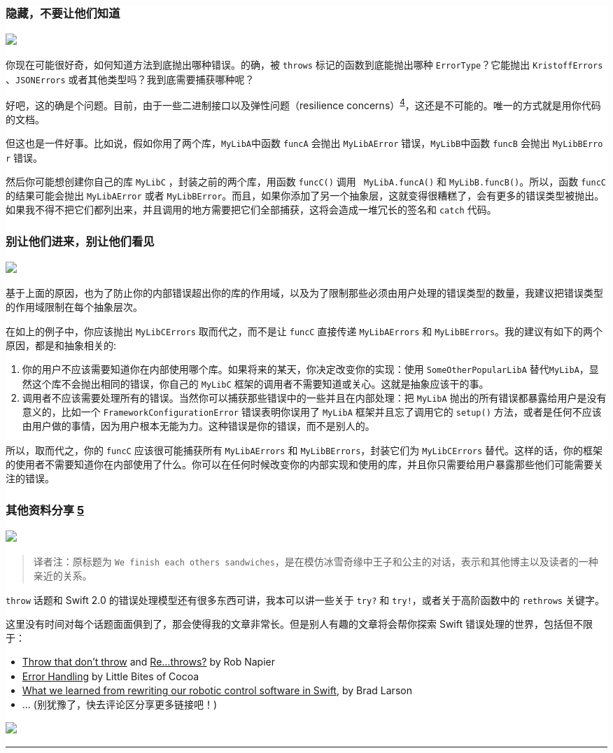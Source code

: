 ### 隐藏，不要让他们知道

![](http://alisoftware.github.io/assets/frozen-conceal-dont-feel.jpg)

你现在可能很好奇，如何知道方法到底抛出哪种错误。的确，被 `throws` 标记的函数到底能抛出哪种 `ErrorType`？它能抛出 `KristoffErrors` 、`JSONErrors` 或者其他类型吗？我到底需要捕获哪种呢？

好吧，这的确是个问题。目前，由于一些二进制接口以及弹性问题（resilience concerns）<sup><a href="#fn:resilience">4</a></sup>，这还是不可能的。唯一的方式就是用你代码的文档。

但这也是一件好事。比如说，假如你用了两个库，`MyLibA`中函数 `funcA` 会抛出 `MyLibAError` 错误，`MyLibB`中函数 `funcB` 会抛出 `MyLibBError` 错误。

然后你可能想创建你自己的库 `MyLibC` ，封装之前的两个库，用函数 `funcC()` 调用 ` MyLibA.funcA()` 和 `MyLibB.funcB()`。所以，函数 `funcC` 的结果可能会抛出 `MyLibAError` 或者 `MyLibBError`。而且，如果你添加了另一个抽象层，这就变得很糟糕了，会有更多的错误类型被抛出。如果我不得不把它们都列出来，并且调用的地方需要把它们全部捕获，这将会造成一堆冗长的签名和 `catch` 代码。

### 别让他们进来，别让他们看见

![](http://alisoftware.github.io/assets/frozen-dont-let-them-in.jpg)

基于上面的原因，也为了防止你的内部错误超出你的库的作用域，以及为了限制那些必须由用户处理的错误类型的数量，我建议把错误类型的作用域限制在每个抽象层次。

在如上的例子中，你应该抛出 `MyLibCErrors` 取而代之，而不是让 `funcC` 直接传递 `MyLibAErrors` 和 `MyLibBErrors`。我的建议有如下的两个原因，都是和抽象相关的:

1. 你的用户不应该需要知道你在内部使用哪个库。如果将来的某天，你决定改变你的实现：使用 `SomeOtherPopularLibA` 替代`MyLibA`，显然这个库不会抛出相同的错误，你自己的 `MyLibC` 框架的调用者不需要知道或关心。这就是抽象应该干的事。
2. 调用者不应该需要处理所有的错误。当然你可以捕获那些错误中的一些并且在内部处理：把 `MyLibA` 抛出的所有错误都暴露给用户是没有意义的，比如一个 `FrameworkConfigurationError` 错误表明你误用了 `MyLibA` 框架并且忘了调用它的 `setup()` 方法，或者是任何不应该由用户做的事情，因为用户根本无能为力。这种错误是你的错误，而不是别人的。

所以，取而代之，你的 `funcC` 应该很可能捕获所有 `MyLibAErrors` 和 `MyLibBErrors`，封装它们为 `MyLibCErrors` 替代。这样的话，你的框架的使用者不需要知道你在内部使用了什么。你可以在任何时候改变你的内部实现和使用的库，并且你只需要给用户暴露那些他们可能需要关注的错误。

### 其他资料分享 <a href="#fn:ref">5</a>

![](http://alisoftware.github.io/assets/frozen-sandwiches.jpg)

> 译者注：原标题为 `We finish each others sandwiches`，是在模仿冰雪奇缘中王子和公主的对话，表示和其他博主以及读者的一种亲近的关系。

`throw` 话题和 Swift 2.0 的错误处理模型还有很多东西可讲，我本可以讲一些关于 `try?` 和 `try!`，或者关于高阶函数中的 `rethrows` 关键字。

这里没有时间对每个话题面面俱到了，那会使得我的文章非常长。但是别人有趣的文章将会帮你探索 Swift 错误处理的世界，包括但不限于：

- [Throw that don’t throw](http://robnapier.net/throw-what-dont-throw) and [Re…throws?](http://robnapier.net/re-throws) by Rob Napier
- [Error Handling](https://littlebitesofcocoa.com/108-error-handling) by Little Bites of Cocoa
- [What we learned from rewriting our robotic control software in Swift](http://www.sunsetlakesoftware.com/2015/11/03/what-we-learned-rewriting-our-robotic-control-software-swift), by Brad Larson
- ... (别犹豫了，快去评论区分享更多链接吧！)

![](http://alisoftware.github.io/assets/frozen-olaf-holidays.jpg)

---
